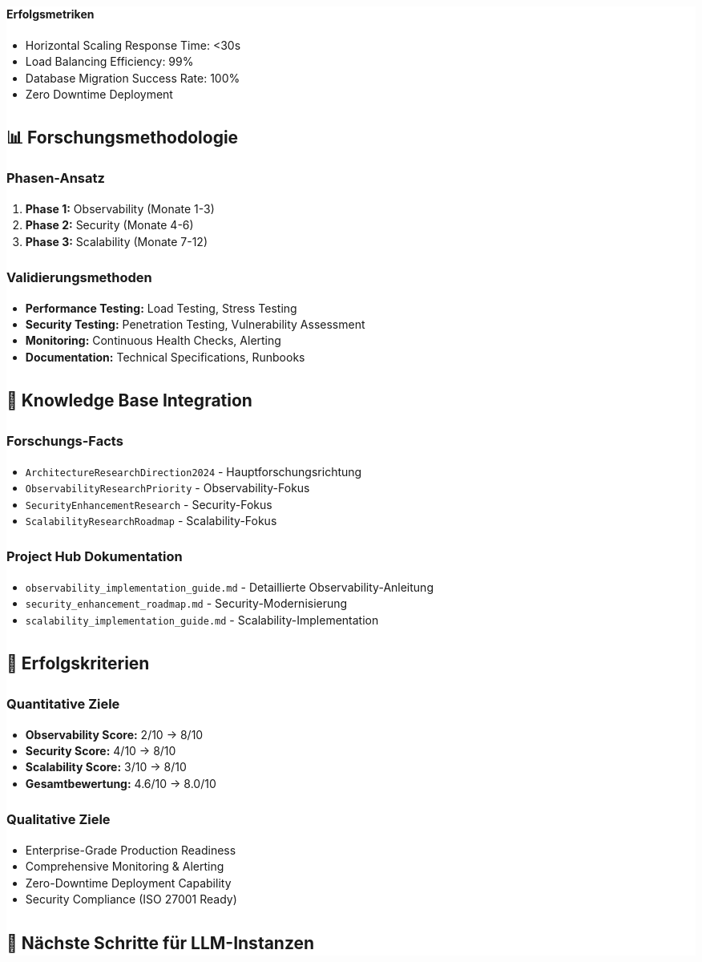 #### Erfolgsmetriken
- Horizontal Scaling Response Time: <30s
- Load Balancing Efficiency: 99%
- Database Migration Success Rate: 100%
- Zero Downtime Deployment

## 📊 Forschungsmethodologie

### Phasen-Ansatz
1. **Phase 1:** Observability (Monate 1-3)
2. **Phase 2:** Security (Monate 4-6)
3. **Phase 3:** Scalability (Monate 7-12)

### Validierungsmethoden
- **Performance Testing:** Load Testing, Stress Testing
- **Security Testing:** Penetration Testing, Vulnerability Assessment
- **Monitoring:** Continuous Health Checks, Alerting
- **Documentation:** Technical Specifications, Runbooks

## 🔗 Knowledge Base Integration

### Forschungs-Facts
- `ArchitectureResearchDirection2024` - Hauptforschungsrichtung
- `ObservabilityResearchPriority` - Observability-Fokus
- `SecurityEnhancementResearch` - Security-Fokus
- `ScalabilityResearchRoadmap` - Scalability-Fokus

### Project Hub Dokumentation
- `observability_implementation_guide.md` - Detaillierte Observability-Anleitung
- `security_enhancement_roadmap.md` - Security-Modernisierung
- `scalability_implementation_guide.md` - Scalability-Implementation

## 🎯 Erfolgskriterien

### Quantitative Ziele
- **Observability Score:** 2/10 → 8/10
- **Security Score:** 4/10 → 8/10
- **Scalability Score:** 3/10 → 8/10
- **Gesamtbewertung:** 4.6/10 → 8.0/10

### Qualitative Ziele
- Enterprise-Grade Production Readiness
- Comprehensive Monitoring & Alerting
- Zero-Downtime Deployment Capability
- Security Compliance (ISO 27001 Ready)

## 🚀 Nächste Schritte für LLM-Instanzen
